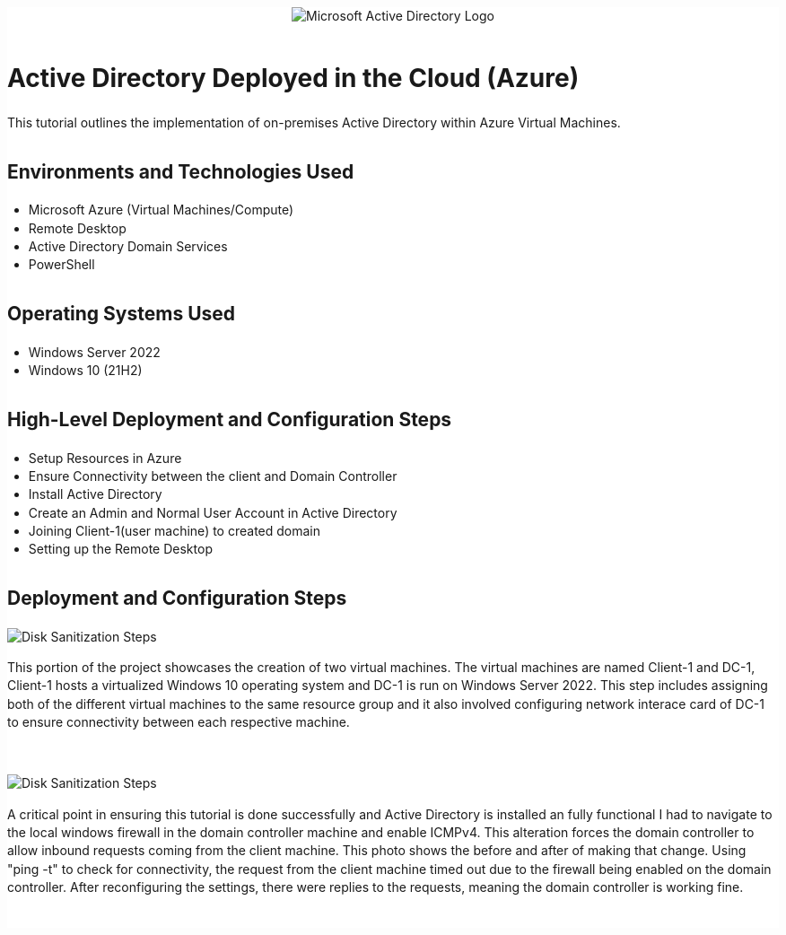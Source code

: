 <p align="center">
<img src="https://i.imgur.com/pU5A58S.png" alt="Microsoft Active Directory Logo"/>
</p>

<h1>Active Directory Deployed in the Cloud (Azure)</h1>
This tutorial outlines the implementation of on-premises Active Directory within Azure Virtual Machines.<br />

<h2>Environments and Technologies Used</h2>

- Microsoft Azure (Virtual Machines/Compute)
- Remote Desktop
- Active Directory Domain Services
- PowerShell

<h2>Operating Systems Used </h2>

- Windows Server 2022
- Windows 10 (21H2)

<h2>High-Level Deployment and Configuration Steps</h2>

- Setup Resources in Azure
- Ensure Connectivity between the client and Domain Controller
- Install Active Directory
- Create an Admin and Normal User Account in Active Directory
- Joining Client-1(user machine) to created domain
- Setting up the Remote Desktop

<h2>Deployment and Configuration Steps</h2>

<p>
<img src="https://i.imgur.com/D3qbeDh.png" height="80%" width="80%" alt="Disk Sanitization Steps"/>
</p>
<p>
This portion of the project showcases the creation of two virtual machines. The virtual machines are named Client-1 and DC-1, Client-1 hosts a virtualized Windows 10 operating system and DC-1 is run on Windows Server 2022. This step includes assigning both of the different virtual machines to the same resource group and it also involved configuring network interace card of DC-1 to ensure connectivity between each respective machine.
</p>
<br />

<p>
<img src="https://i.imgur.com/uigysI6.png" height="80%" width="80%" alt="Disk Sanitization Steps"/>
</p>
<p>
A critical point in ensuring this tutorial is done successfully and Active Directory is installed an fully functional I had to navigate to the local windows firewall in the domain controller machine and enable ICMPv4. This alteration forces the domain controller to allow inbound requests coming from the client machine. This photo shows the before and after of making that change. Using "ping -t" to check for connectivity, the request from the client machine timed out due to the firewall being enabled on the domain controller. After reconfiguring the settings, there were replies to the requests, meaning the domain controller is working fine.
</p>
<br />
